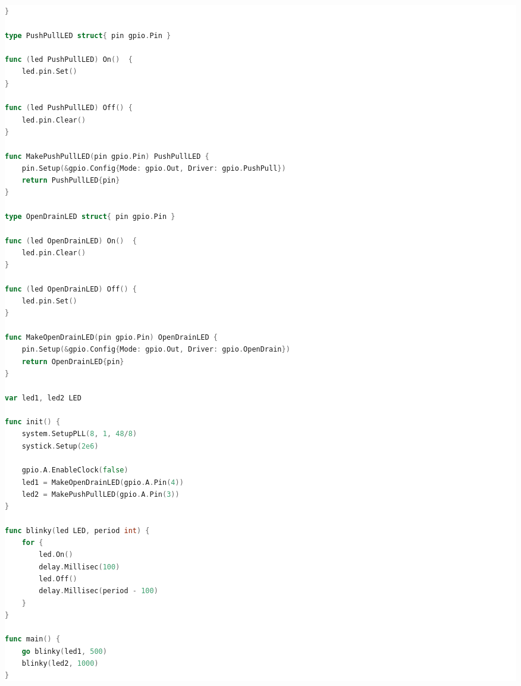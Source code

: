 ```go
}

type PushPullLED struct{ pin gpio.Pin }

func (led PushPullLED) On()  {
	led.pin.Set()
}

func (led PushPullLED) Off() {
	led.pin.Clear()
}

func MakePushPullLED(pin gpio.Pin) PushPullLED {
	pin.Setup(&gpio.Config{Mode: gpio.Out, Driver: gpio.PushPull})
	return PushPullLED{pin}
}

type OpenDrainLED struct{ pin gpio.Pin }

func (led OpenDrainLED) On()  {
	led.pin.Clear()
}

func (led OpenDrainLED) Off() {
	led.pin.Set()
}

func MakeOpenDrainLED(pin gpio.Pin) OpenDrainLED {
	pin.Setup(&gpio.Config{Mode: gpio.Out, Driver: gpio.OpenDrain})
	return OpenDrainLED{pin}
}

var led1, led2 LED

func init() {
	system.SetupPLL(8, 1, 48/8)
	systick.Setup(2e6)

	gpio.A.EnableClock(false)
	led1 = MakeOpenDrainLED(gpio.A.Pin(4))
	led2 = MakePushPullLED(gpio.A.Pin(3))
}

func blinky(led LED, period int) {
	for {
		led.On()
		delay.Millisec(100)
		led.Off()
		delay.Millisec(period - 100)
	}
}

func main() {
	go blinky(led1, 500)
	blinky(led2, 1000)
}
```
